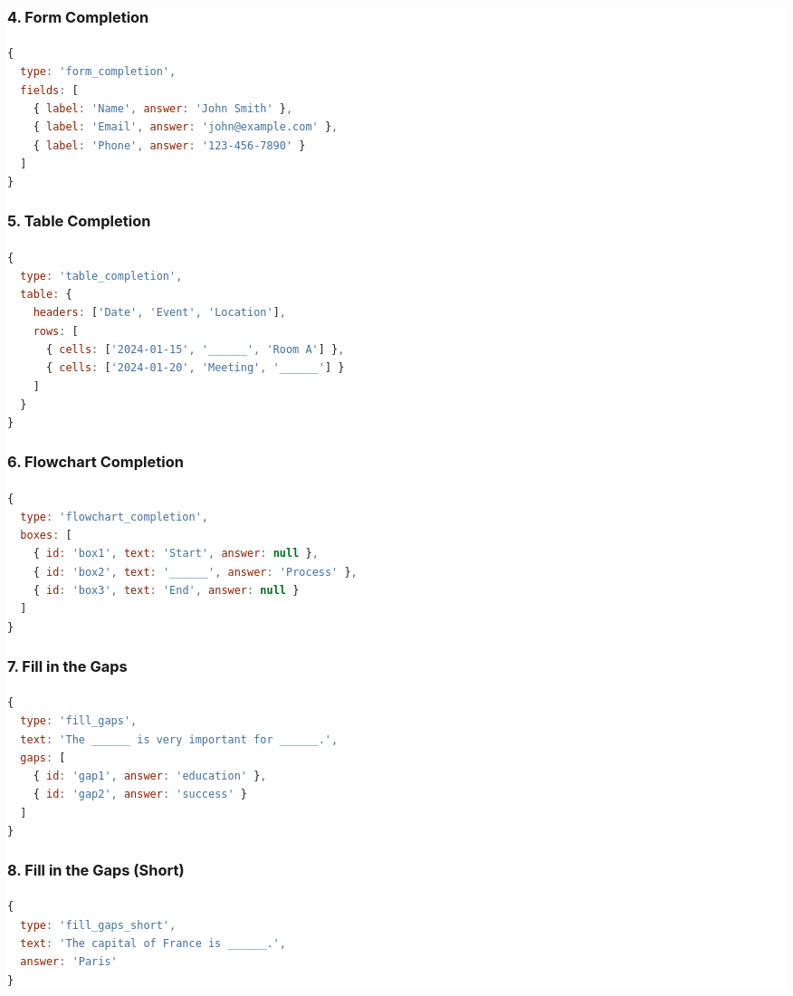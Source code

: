 ### 4. Form Completion
```javascript
{
  type: 'form_completion',
  fields: [
    { label: 'Name', answer: 'John Smith' },
    { label: 'Email', answer: 'john@example.com' },
    { label: 'Phone', answer: '123-456-7890' }
  ]
}
```

### 5. Table Completion
```javascript
{
  type: 'table_completion',
  table: {
    headers: ['Date', 'Event', 'Location'],
    rows: [
      { cells: ['2024-01-15', '______', 'Room A'] },
      { cells: ['2024-01-20', 'Meeting', '______'] }
    ]
  }
}
```

### 6. Flowchart Completion
```javascript
{
  type: 'flowchart_completion',
  boxes: [
    { id: 'box1', text: 'Start', answer: null },
    { id: 'box2', text: '______', answer: 'Process' },
    { id: 'box3', text: 'End', answer: null }
  ]
}
```

### 7. Fill in the Gaps
```javascript
{
  type: 'fill_gaps',
  text: 'The ______ is very important for ______.',
  gaps: [
    { id: 'gap1', answer: 'education' },
    { id: 'gap2', answer: 'success' }
  ]
}
```

### 8. Fill in the Gaps (Short)
```javascript
{
  type: 'fill_gaps_short',
  text: 'The capital of France is ______.',
  answer: 'Paris'
}
```
